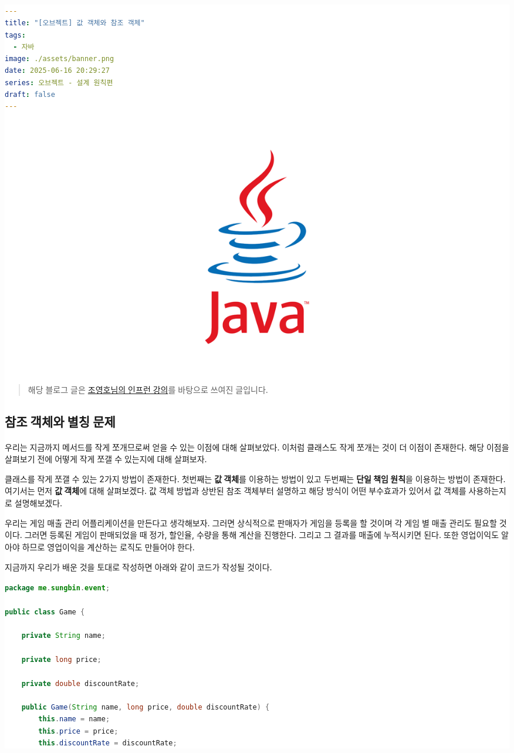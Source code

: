 ```yaml
---
title: "[오브젝트] 값 객체와 참조 객체"
tags:
  - 자바
image: ./assets/banner.png
date: 2025-06-16 20:29:27
series: 오브젝트 - 설계 원칙편
draft: false
---
```


![배너 이미지](./assets/banner.png)

> 해당 블로그 글은 [조영호님의 인프런 강의](https://inf.run/HXdiC)를 바탕으로 쓰여진 글입니다.

## 참조 객체와 별칭 문제

우리는 지금까지 메서드를 작게 쪼개므로써 얻을 수 있는 이점에 대해 살펴보았다. 이처럼 클래스도 작게 쪼개는 것이 더 이점이 존재한다. 해당 이점을 살펴보기 전에 어떻게 작게 쪼갤 수 있는지에 대해 살펴보자.

클래스를 작게 쪼갤 수 있는 2가지 방법이 존재한다. 첫번째는 **값 객체**를 이용하는 방법이 있고 두번째는 **단일 책임 원칙**을 이용하는 방법이 존재한다. 여기서는 먼저 **값 객체**에 대해 살펴보겠다. 값 객체 방법과 상반된 참조 객체부터 설명하고 해당 방식이 어떤 부수효과가 있어서 값 객체를 사용하는지로 설명해보겠다.

우리는 게임 매출 관리 어플리케이션을 만든다고 생각해보자. 그러면 상식적으로 판매자가 게임을 등록을 할 것이며 각 게임 별 매출 관리도 필요할 것이다. 그러면 등록된 게임이 판매되었을 때 정가, 할인율, 수량을 통해 계산을 진행한다. 그리고 그 결과를 매출에 누적시키면 된다. 또한 영업이익도 알아야 하므로 영업이익을 계산하는 로직도 만들어야 한다.

지금까지 우리가 배운 것을 토대로 작성하면 아래와 같이 코드가 작성될 것이다.

``` java
package me.sungbin.event;

public class Game {

    private String name;

    private long price;

    private double discountRate;

    public Game(String name, long price, double discountRate) {
        this.name = name;
        this.price = price;
        this.discountRate = discountRate;
```